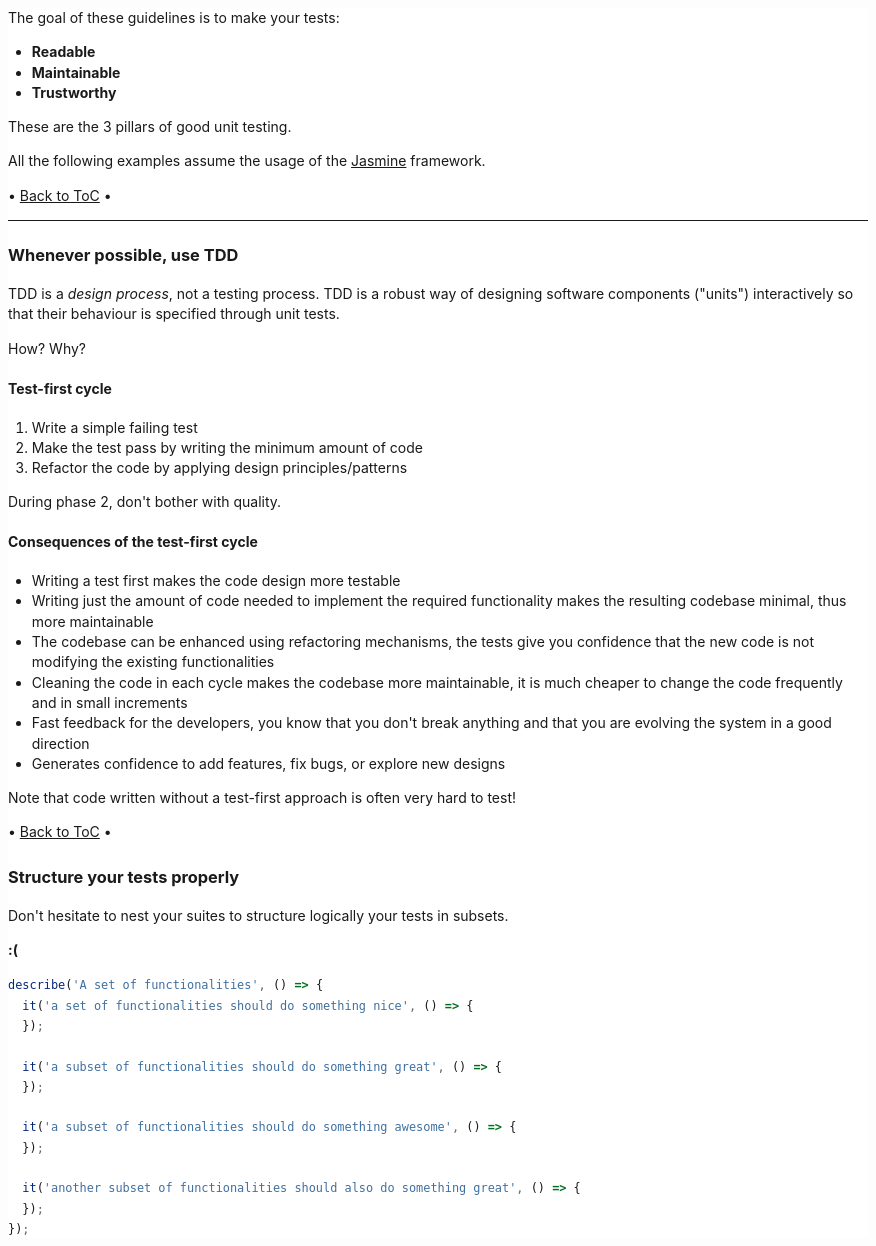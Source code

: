 The goal of these guidelines is to make your tests:

+ **Readable**
+ **Maintainable**
+ **Trustworthy**

These are the 3 pillars of good unit testing.

All the following examples assume the usage of the [Jasmine](http://jasmine.github.io) framework.

• [Back to ToC](#user-content-table-of-contents) •

---------------------------------------

### Whenever possible, use TDD

TDD is a _design process_, not a testing process. TDD is a robust way of designing software components ("units") interactively so that their behaviour is specified through unit tests.

How? Why?

#### Test-first cycle

1. Write a simple failing test
2. Make the test pass by writing the minimum amount of code
3. Refactor the code by applying design principles/patterns

During phase 2, don't bother with quality.

#### Consequences of the test-first cycle

+ Writing a test first makes the code design more testable
+ Writing just the amount of code needed to implement the required functionality makes the resulting codebase minimal, thus more maintainable
+ The codebase can be enhanced using refactoring mechanisms, the tests give you confidence that the new code is not modifying the existing functionalities
+ Cleaning the code in each cycle makes the codebase more maintainable, it is much cheaper to change the code frequently and in small increments
+ Fast feedback for the developers, you know that you don't break anything and that you are evolving the system in a good direction
+ Generates confidence to add features, fix bugs, or explore new designs

Note that code written without a test-first approach is often very hard to test!

• [Back to ToC](#user-content-table-of-contents) •

### Structure your tests properly

Don't hesitate to nest your suites to structure logically your tests in subsets.

**:(**

```js
describe('A set of functionalities', () => {
  it('a set of functionalities should do something nice', () => {
  });

  it('a subset of functionalities should do something great', () => {
  });

  it('a subset of functionalities should do something awesome', () => {
  });

  it('another subset of functionalities should also do something great', () => {
  });
});
```
